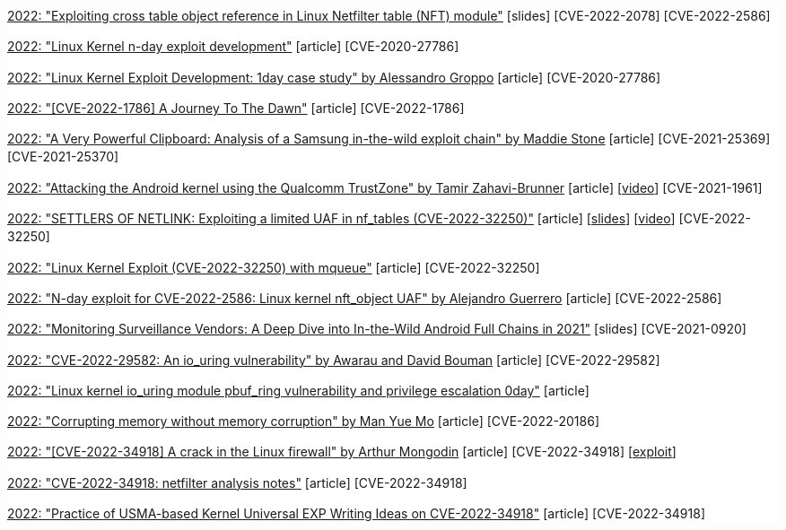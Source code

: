 [2022: "Exploiting cross table object reference in Linux Netfilter table (NFT) module"](https://docs.google.com/presentation/d/1qcPPz9E_X3z5h_E-Cc7Qmy1ppP4hWjFZQCQ5ZCb9hw8/edit?usp=sharing) [slides] [CVE-2022-2078] [CVE-2022-2586]

[2022: "Linux Kernel n-day exploit development"](https://1day.dev/notes/Linux-Kernel-n-day-exploit-development/) [article] [CVE-2020-27786]

[2022: "Linux Kernel Exploit Development: 1day case study" by Alessandro Groppo](https://blog.hacktivesecurity.com/index.php/2022/06/13/linux-kernel-exploit-development-1day-case-study/) [article] [CVE-2020-27786]

[2022: "[CVE-2022-1786] A Journey To The Dawn"](https://blog.kylebot.net/2022/10/16/CVE-2022-1786/) [article] [CVE-2022-1786]

[2022: "A Very Powerful Clipboard: Analysis of a Samsung in-the-wild exploit chain" by Maddie Stone](https://googleprojectzero.blogspot.com/2022/11/a-very-powerful-clipboard-samsung-in-the-wild-exploit-chain.html) [article] [CVE-2021-25369] [CVE-2021-25370]

[2022: "Attacking the Android kernel using the Qualcomm TrustZone" by Tamir Zahavi-Brunner](https://tamirzb.com/attacking-android-kernel-using-qualcomm-trustzone) [article] [[video](https://www.youtube.com/watch?v=WXqff23dT5I)] [CVE-2021-1961]

[2022: "SETTLERS OF NETLINK: Exploiting a limited UAF in nf_tables (CVE-2022-32250)"](https://research.nccgroup.com/2022/09/01/settlers-of-netlink-exploiting-a-limited-uaf-in-nf_tables-cve-2022-32250/) [article] [[slides](https://conference.hitb.org/hitbsecconf2022sin/materials/D1T1%20-%20Settlers%20of%20Netlink%20-%20Exploiting%20a%20Limited%20UAF%20on%20Ubuntu%2022.04%20to%20Achieve%20LPE%20-%20Aaron%20Adams.pdf)] [[video](https://www.youtube.com/watch?v=7T_ajYpRWJw)] [CVE-2022-32250]

[2022: "Linux Kernel Exploit (CVE-2022-32250) with mqueue"](https://blog.theori.io/research/CVE-2022-32250-linux-kernel-lpe-2022/) [article] [CVE-2022-32250]

[2022: "N-day exploit for CVE-2022-2586: Linux kernel nft_object UAF" by Alejandro Guerrero](https://www.openwall.com/lists/oss-security/2022/08/29/5) [article] [CVE-2022-2586]

[2022: "Monitoring Surveillance Vendors: A Deep Dive into In-the-Wild Android Full Chains in 2021"](https://i.blackhat.com/USA-22/Wednesday/US-22-Jin-Monitoring-Surveillance-Vendors.pdf) [slides] [CVE-2021-0920]

[2022: "CVE-2022-29582: An io_uring vulnerability" by Awarau and David Bouman](https://ruia-ruia.github.io/2022/08/05/CVE-2022-29582-io-uring/) [article] [CVE-2022-29582]

[2022: "Linux kernel io_uring module pbuf_ring vulnerability and privilege escalation 0day"](https://dawnslab.jd.com/linux-5.19-rc2_pbuf_ring_0day/) [article]

[2022: "Corrupting memory without memory corruption" by Man Yue Mo](https://github.blog/2022-07-27-corrupting-memory-without-memory-corruption/) [article] [CVE-2022-20186]

[2022: "[CVE-2022-34918] A crack in the Linux firewall" by Arthur Mongodin](https://www.randorisec.fr/crack-linux-firewall/) [article] [CVE-2022-34918] [[exploit](https://github.com/randorisec/CVE-2022-34918-LPE-PoC)]

[2022: "CVE-2022-34918: netfilter analysis notes"](https://veritas501.github.io/2022_08_02-CVE-2022-34918%20netfilter%20%E5%88%86%E6%9E%90%E7%AC%94%E8%AE%B0/) [article] [CVE-2022-34918]

[2022: "Practice of USMA-based Kernel Universal EXP Writing Ideas on CVE-2022-34918"](https://veritas501.github.io/2022_08_11_%E5%9F%BA%E4%BA%8EUSMA%E7%9A%84%E5%86%85%E6%A0%B8%E9%80%9A%E7%94%A8EXP%E7%BC%96%E5%86%99%E6%80%9D%E8%B7%AF%E5%9C%A8%20CVE-2022-34918%20%E4%B8%8A%E7%9A%84%E5%AE%9E%E8%B7%B5/) [article] [CVE-2022-34918]
